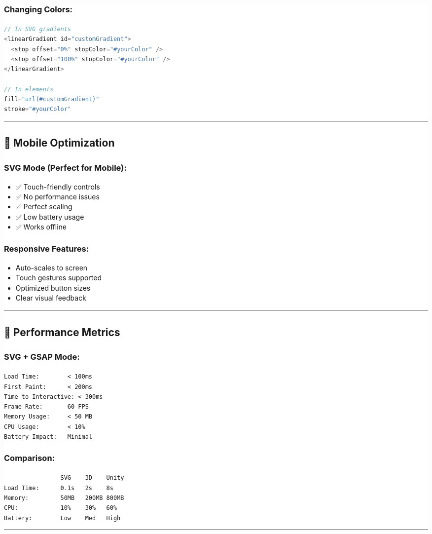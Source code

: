 ### **Changing Colors:**

```javascript
// In SVG gradients
<linearGradient id="customGradient">
  <stop offset="0%" stopColor="#yourColor" />
  <stop offset="100%" stopColor="#yourColor" />
</linearGradient>

// In elements
fill="url(#customGradient)"
stroke="#yourColor"
```

---

## 📱 Mobile Optimization

### **SVG Mode (Perfect for Mobile):**
- ✅ Touch-friendly controls
- ✅ No performance issues
- ✅ Perfect scaling
- ✅ Low battery usage
- ✅ Works offline

### **Responsive Features:**
- Auto-scales to screen
- Touch gestures supported
- Optimized button sizes
- Clear visual feedback

---

## 🚀 Performance Metrics

### **SVG + GSAP Mode:**
```
Load Time:        < 100ms
First Paint:      < 200ms
Time to Interactive: < 300ms
Frame Rate:       60 FPS
Memory Usage:     < 50 MB
CPU Usage:        < 10%
Battery Impact:   Minimal
```

### **Comparison:**
```
                SVG    3D    Unity
Load Time:      0.1s   2s    8s
Memory:         50MB   200MB 800MB
CPU:            10%    30%   60%
Battery:        Low    Med   High
```

---